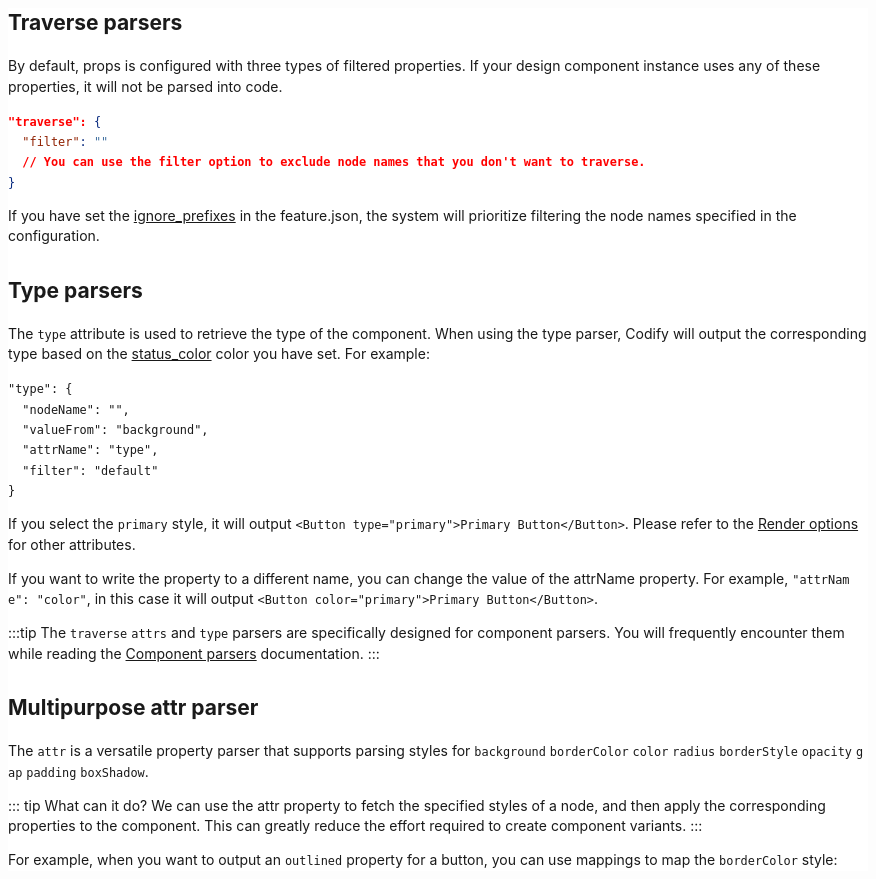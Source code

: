 ## Traverse parsers

By default, props is configured with three types of filtered properties. If your design component instance uses any of these properties, it will not be parsed into code.

```json
"traverse": {
  "filter": ""
  // You can use the filter option to exclude node names that you don't want to traverse.
}
```
If you have set the [ignore_prefixes](/guide/feature-setting#ignore-prefixes) in the feature.json, the system will prioritize filtering the node names specified in the configuration.

## Type parsers

The `type` attribute is used to retrieve the type of the component. When using the type parser, Codify will output the corresponding type based on the [status_color](/guide/feature-setting#status-color) color you have set. For example:

```json{4}
"type": {
  "nodeName": "",
  "valueFrom": "background",
  "attrName": "type",
  "filter": "default"
}
```
If you select the `primary` style, it will output `<Button type="primary">Primary Button</Button>`. Please refer to the [Render options](/guide/render-options) for other attributes.

If you want to write the property to a different name, you can change the value of the attrName property. For example, `"attrName": "color"`, in this case it will output `<Button color="primary">Primary Button</Button>`.

:::tip
The `traverse` `attrs` and `type` parsers are specifically designed for component parsers. You will frequently encounter them while reading the [Component parsers](/guide/component-parsers) documentation.
:::

## Multipurpose attr parser

The `attr` is a versatile property parser that supports parsing styles for `background` `borderColor` `color` `radius` `borderStyle` `opacity` `gap` `padding` `boxShadow`.

::: tip What can it do?
We can use the attr property to fetch the specified styles of a node, and then apply the corresponding properties to the component. This can greatly reduce the effort required to create component variants.
:::

For example, when you want to output an `outlined` property for a button, you can use mappings to map the `borderColor` style:
